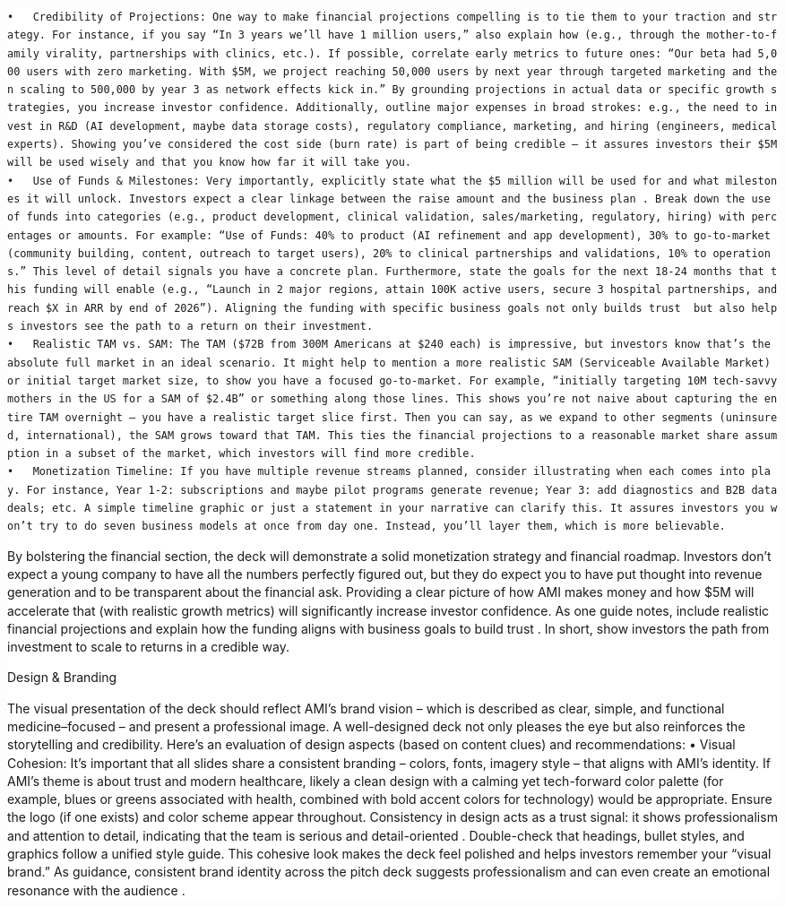 	•	Credibility of Projections: One way to make financial projections compelling is to tie them to your traction and strategy. For instance, if you say “In 3 years we’ll have 1 million users,” also explain how (e.g., through the mother-to-family virality, partnerships with clinics, etc.). If possible, correlate early metrics to future ones: “Our beta had 5,000 users with zero marketing. With $5M, we project reaching 50,000 users by next year through targeted marketing and then scaling to 500,000 by year 3 as network effects kick in.” By grounding projections in actual data or specific growth strategies, you increase investor confidence. Additionally, outline major expenses in broad strokes: e.g., the need to invest in R&D (AI development, maybe data storage costs), regulatory compliance, marketing, and hiring (engineers, medical experts). Showing you’ve considered the cost side (burn rate) is part of being credible – it assures investors their $5M will be used wisely and that you know how far it will take you.
	•	Use of Funds & Milestones: Very importantly, explicitly state what the $5 million will be used for and what milestones it will unlock. Investors expect a clear linkage between the raise amount and the business plan . Break down the use of funds into categories (e.g., product development, clinical validation, sales/marketing, regulatory, hiring) with percentages or amounts. For example: “Use of Funds: 40% to product (AI refinement and app development), 30% to go-to-market (community building, content, outreach to target users), 20% to clinical partnerships and validations, 10% to operations.” This level of detail signals you have a concrete plan. Furthermore, state the goals for the next 18-24 months that this funding will enable (e.g., “Launch in 2 major regions, attain 100K active users, secure 3 hospital partnerships, and reach $X in ARR by end of 2026”). Aligning the funding with specific business goals not only builds trust  but also helps investors see the path to a return on their investment.
	•	Realistic TAM vs. SAM: The TAM ($72B from 300M Americans at $240 each) is impressive, but investors know that’s the absolute full market in an ideal scenario. It might help to mention a more realistic SAM (Serviceable Available Market) or initial target market size, to show you have a focused go-to-market. For example, “initially targeting 10M tech-savvy mothers in the US for a SAM of $2.4B” or something along those lines. This shows you’re not naive about capturing the entire TAM overnight – you have a realistic target slice first. Then you can say, as we expand to other segments (uninsured, international), the SAM grows toward that TAM. This ties the financial projections to a reasonable market share assumption in a subset of the market, which investors will find more credible.
	•	Monetization Timeline: If you have multiple revenue streams planned, consider illustrating when each comes into play. For instance, Year 1-2: subscriptions and maybe pilot programs generate revenue; Year 3: add diagnostics and B2B data deals; etc. A simple timeline graphic or just a statement in your narrative can clarify this. It assures investors you won’t try to do seven business models at once from day one. Instead, you’ll layer them, which is more believable.

By bolstering the financial section, the deck will demonstrate a solid monetization strategy and financial roadmap. Investors don’t expect a young company to have all the numbers perfectly figured out, but they do expect you to have put thought into revenue generation and to be transparent about the financial ask. Providing a clear picture of how AMI makes money and how $5M will accelerate that (with realistic growth metrics) will significantly increase investor confidence. As one guide notes, include realistic financial projections and explain how the funding aligns with business goals to build trust . In short, show investors the path from investment to scale to returns in a credible way.

Design & Branding

The visual presentation of the deck should reflect AMI’s brand vision – which is described as clear, simple, and functional medicine–focused – and present a professional image. A well-designed deck not only pleases the eye but also reinforces the storytelling and credibility. Here’s an evaluation of design aspects (based on content clues) and recommendations:
	•	Visual Cohesion: It’s important that all slides share a consistent branding – colors, fonts, imagery style – that aligns with AMI’s identity. If AMI’s theme is about trust and modern healthcare, likely a clean design with a calming yet tech-forward color palette (for example, blues or greens associated with health, combined with bold accent colors for technology) would be appropriate. Ensure the logo (if one exists) and color scheme appear throughout. Consistency in design acts as a trust signal: it shows professionalism and attention to detail, indicating that the team is serious and detail-oriented . Double-check that headings, bullet styles, and graphics follow a unified style guide. This cohesive look makes the deck feel polished and helps investors remember your “visual brand.” As guidance, consistent brand identity across the pitch deck suggests professionalism and can even create an emotional resonance with the audience  .